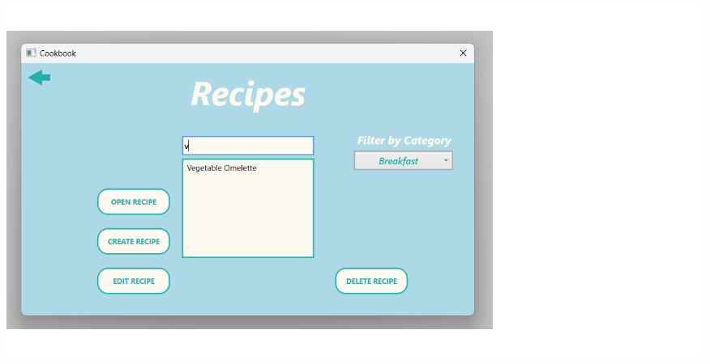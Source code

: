 <img src="https://github.com/Ackerblad/Cookbook/blob/master/Screenshots%20for%20ReadMe/SearchRecipe.png" alt="project-screenshot" width="600" height="429/">
